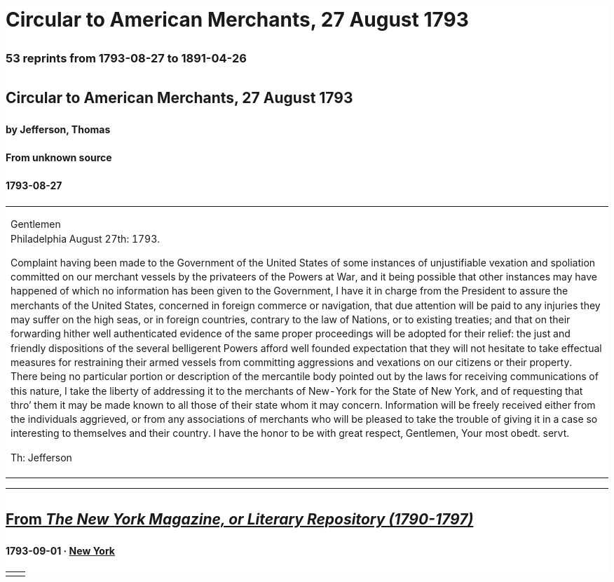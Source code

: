 
# Circular to American Merchants, 27 August 1793

### 53 reprints from 1793-08-27 to 1891-04-26

## Circular to American Merchants, 27 August 1793

#### by Jefferson, Thomas

#### From unknown source

#### 1793-08-27

<table style="width: 100%;"><tr><td style="width: 50%">

Gentlemen  
Philadelphia August 27th: 1793.  
  
Complaint having been made to the Government of the United States of some instances of unjustifiable vexation and spoliation committed on our merchant vessels by the privateers of the Powers at War, and it being possible that other instances may have happened of which no information has been given to the Government, I have it in charge from the President to assure the merchants of the United States, concerned in foreign commerce or navigation, that due attention will be paid to any injuries they may suffer on the high seas, or in foreign countries, contrary to the law of Nations, or to existing treaties; and that on their forwarding hither well authenticated evidence of the same proper proceedings will be adopted for their relief: the just and friendly dispositions of the several belligerent Powers afford well founded expectation that they will not hesitate to take effectual measures for restraining their armed vessels from committing aggressions and vexations on our citizens or their property.  
There being no particular portion or description of the mercantile body pointed out by the laws for receiving communications of this nature, I take the liberty of addressing it to the merchants of New-York for the State of New York, and of requesting that thro’ them it may be made known to all those of their state whom it may concern. Information will be freely received either from the individuals aggrieved, or  from any associations of merchants who will be pleased to take the trouble of giving it in a case so interesting to themselves and their country. I have the honor to be with great respect, Gentlemen, Your most obedt. servt.  
  
Th: Jefferson
</td></tr></table>

---

## [From _The New York Magazine, or Literary Repository (1790-1797)_](https://archive.org/details/sim_new-york-magazine-or-literary-repository_1793-09_4_9/page/n65/mode/1up?view=theater)

#### 1793-09-01 &middot; [New York](http://dbpedia.org/resource/New_York_City)

<table style="width: 100%;"><tr><td style="width: 50%">
